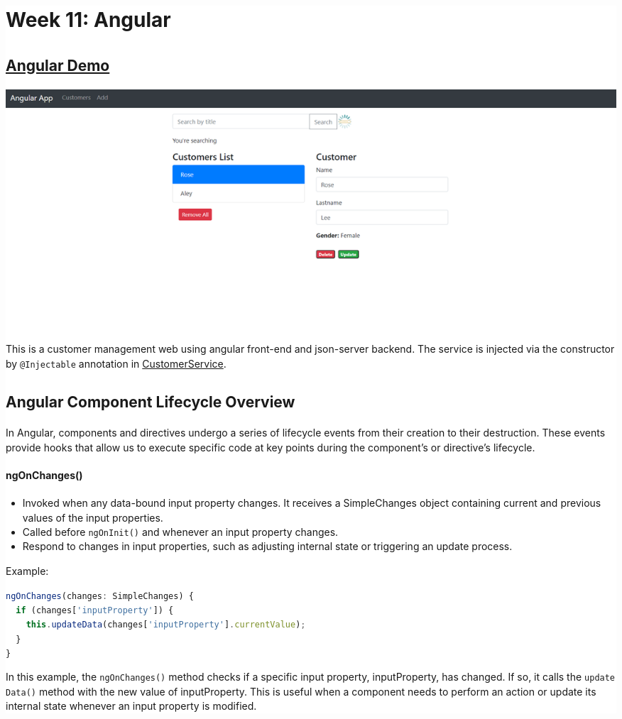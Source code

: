 # Week 11: Angular

## [Angular Demo](https://github.com/helenhash/angular-demo)
![alt text](image.png)
This is a customer management web using angular front-end and json-server backend. The service is injected via the constructor by `@Injectable` annotation in [CustomerService](https://github.com/helenhash/angular-demo/blob/main/src/app/services/customer.service.ts).

## Angular Component Lifecycle Overview
In Angular, components and directives undergo a series of lifecycle events from their creation to their destruction. These events provide hooks that allow us to execute specific code at key points during the component’s or directive’s lifecycle.

#### ngOnChanges()
- Invoked when any data-bound input property changes. It receives a SimpleChanges object containing current and previous values of the input properties.
- Called before `ngOnInit()` and whenever an input property changes.
- Respond to changes in input properties, such as adjusting internal state or triggering an update process.

Example:
```typescript
ngOnChanges(changes: SimpleChanges) {
  if (changes['inputProperty']) {
    this.updateData(changes['inputProperty'].currentValue);
  }
}
```
In this example, the `ngOnChanges()` method checks if a specific input property, inputProperty, has changed. If so, it calls the `updateData()` method with the new value of inputProperty. This is useful when a component needs to perform an action or update its internal state whenever an input property is modified.

